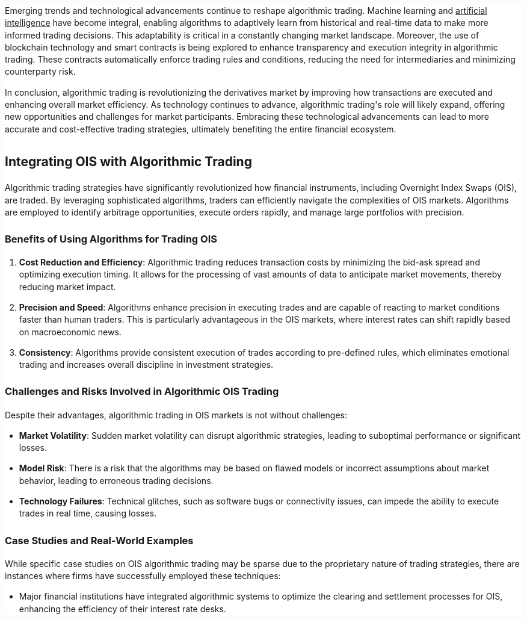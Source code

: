 Emerging trends and technological advancements continue to reshape algorithmic trading. Machine learning and [artificial intelligence](/wiki/ai-artificial-intelligence) have become integral, enabling algorithms to adaptively learn from historical and real-time data to make more informed trading decisions. This adaptability is critical in a constantly changing market landscape. Moreover, the use of blockchain technology and smart contracts is being explored to enhance transparency and execution integrity in algorithmic trading. These contracts automatically enforce trading rules and conditions, reducing the need for intermediaries and minimizing counterparty risk.

In conclusion, algorithmic trading is revolutionizing the derivatives market by improving how transactions are executed and enhancing overall market efficiency. As technology continues to advance, algorithmic trading's role will likely expand, offering new opportunities and challenges for market participants. Embracing these technological advancements can lead to more accurate and cost-effective trading strategies, ultimately benefiting the entire financial ecosystem.

## Integrating OIS with Algorithmic Trading

Algorithmic trading strategies have significantly revolutionized how financial instruments, including Overnight Index Swaps (OIS), are traded. By leveraging sophisticated algorithms, traders can efficiently navigate the complexities of OIS markets. Algorithms are employed to identify arbitrage opportunities, execute orders rapidly, and manage large portfolios with precision.

### Benefits of Using Algorithms for Trading OIS

1. **Cost Reduction and Efficiency**: Algorithmic trading reduces transaction costs by minimizing the bid-ask spread and optimizing execution timing. It allows for the processing of vast amounts of data to anticipate market movements, thereby reducing market impact.

2. **Precision and Speed**: Algorithms enhance precision in executing trades and are capable of reacting to market conditions faster than human traders. This is particularly advantageous in the OIS markets, where interest rates can shift rapidly based on macroeconomic news.

3. **Consistency**: Algorithms provide consistent execution of trades according to pre-defined rules, which eliminates emotional trading and increases overall discipline in investment strategies.

### Challenges and Risks Involved in Algorithmic OIS Trading

Despite their advantages, algorithmic trading in OIS markets is not without challenges:

- **Market Volatility**: Sudden market volatility can disrupt algorithmic strategies, leading to suboptimal performance or significant losses.

- **Model Risk**: There is a risk that the algorithms may be based on flawed models or incorrect assumptions about market behavior, leading to erroneous trading decisions.

- **Technology Failures**: Technical glitches, such as software bugs or connectivity issues, can impede the ability to execute trades in real time, causing losses.

### Case Studies and Real-World Examples

While specific case studies on OIS algorithmic trading may be sparse due to the proprietary nature of trading strategies, there are instances where firms have successfully employed these techniques:

- Major financial institutions have integrated algorithmic systems to optimize the clearing and settlement processes for OIS, enhancing the efficiency of their interest rate desks.
